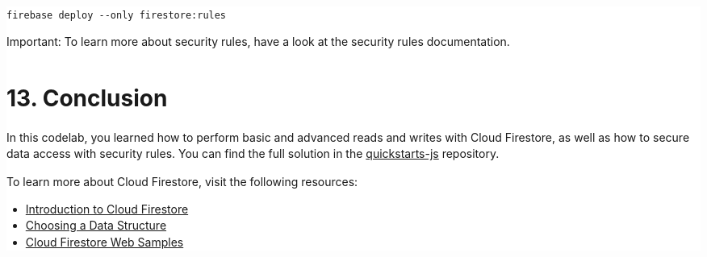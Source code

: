 
```
firebase deploy --only firestore:rules
```

Important: To learn more about security rules, have a look at the security rules documentation.

# 13. Conclusion
In this codelab, you learned how to perform basic and advanced reads and writes with Cloud Firestore, as well as how to secure data access with security rules. You can find the full solution in the [quickstarts-js](https://github.com/firebase/quickstart-js/tree/master/firestore) repository.

To learn more about Cloud Firestore, visit the following resources:

- [Introduction to Cloud Firestore](https://firebase.google.com/docs/firestore/)
- [Choosing a Data Structure](https://firebase.google.com/docs/firestore/manage-data/structure-data)
- [Cloud Firestore Web Samples](https://firebase.google.com/docs/firestore/client/samples-web)

